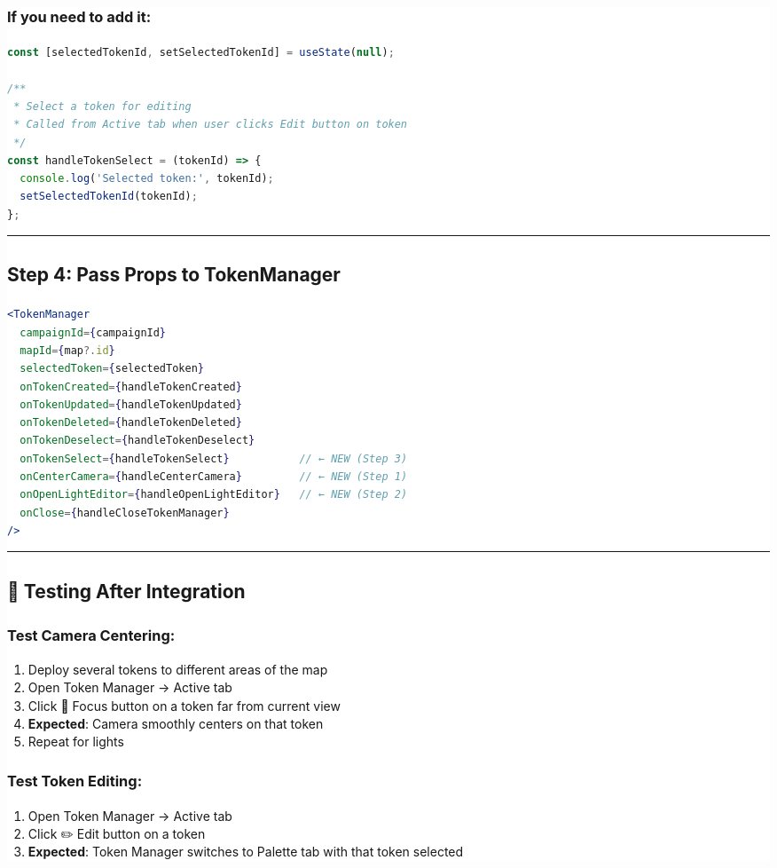 ### If you need to add it:

```javascript
const [selectedTokenId, setSelectedTokenId] = useState(null);

/**
 * Select a token for editing
 * Called from Active tab when user clicks Edit button on token
 */
const handleTokenSelect = (tokenId) => {
  console.log('Selected token:', tokenId);
  setSelectedTokenId(tokenId);
};
```

---

## Step 4: Pass Props to TokenManager

```jsx
<TokenManager
  campaignId={campaignId}
  mapId={map?.id}
  selectedToken={selectedToken}
  onTokenCreated={handleTokenCreated}
  onTokenUpdated={handleTokenUpdated}
  onTokenDeleted={handleTokenDeleted}
  onTokenDeselect={handleTokenDeselect}
  onTokenSelect={handleTokenSelect}           // ← NEW (Step 3)
  onCenterCamera={handleCenterCamera}         // ← NEW (Step 1)
  onOpenLightEditor={handleOpenLightEditor}   // ← NEW (Step 2)
  onClose={handleCloseTokenManager}
/>
```

---

## 🎯 Testing After Integration

### Test Camera Centering:
1. Deploy several tokens to different areas of the map
2. Open Token Manager → Active tab
3. Click 🎯 Focus button on a token far from current view
4. **Expected**: Camera smoothly centers on that token
5. Repeat for lights

### Test Token Editing:
1. Open Token Manager → Active tab
2. Click ✏️ Edit button on a token
3. **Expected**: Token Manager switches to Palette tab with that token selected

